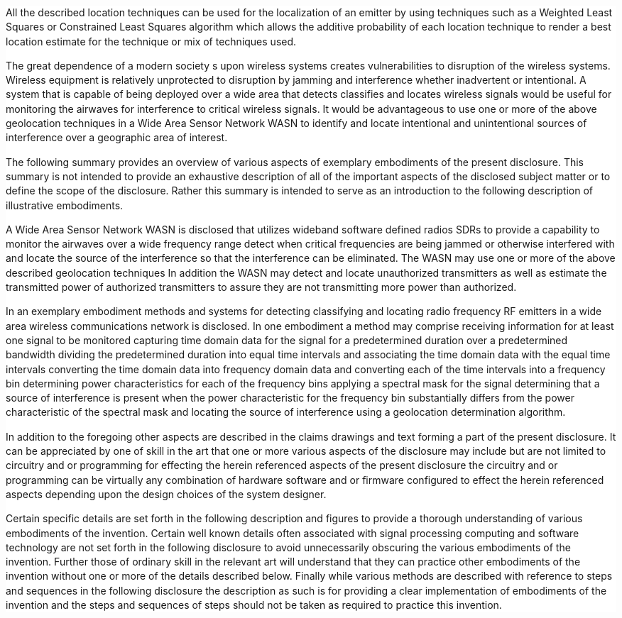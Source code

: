 All the described location techniques can be used for the localization of an emitter by using techniques such as a Weighted Least Squares or Constrained Least Squares algorithm which allows the additive probability of each location technique to render a best location estimate for the technique or mix of techniques used.

The great dependence of a modern society s upon wireless systems creates vulnerabilities to disruption of the wireless systems. Wireless equipment is relatively unprotected to disruption by jamming and interference whether inadvertent or intentional. A system that is capable of being deployed over a wide area that detects classifies and locates wireless signals would be useful for monitoring the airwaves for interference to critical wireless signals. It would be advantageous to use one or more of the above geolocation techniques in a Wide Area Sensor Network WASN to identify and locate intentional and unintentional sources of interference over a geographic area of interest.

The following summary provides an overview of various aspects of exemplary embodiments of the present disclosure. This summary is not intended to provide an exhaustive description of all of the important aspects of the disclosed subject matter or to define the scope of the disclosure. Rather this summary is intended to serve as an introduction to the following description of illustrative embodiments.

A Wide Area Sensor Network WASN is disclosed that utilizes wideband software defined radios SDRs to provide a capability to monitor the airwaves over a wide frequency range detect when critical frequencies are being jammed or otherwise interfered with and locate the source of the interference so that the interference can be eliminated. The WASN may use one or more of the above described geolocation techniques In addition the WASN may detect and locate unauthorized transmitters as well as estimate the transmitted power of authorized transmitters to assure they are not transmitting more power than authorized.

In an exemplary embodiment methods and systems for detecting classifying and locating radio frequency RF emitters in a wide area wireless communications network is disclosed. In one embodiment a method may comprise receiving information for at least one signal to be monitored capturing time domain data for the signal for a predetermined duration over a predetermined bandwidth dividing the predetermined duration into equal time intervals and associating the time domain data with the equal time intervals converting the time domain data into frequency domain data and converting each of the time intervals into a frequency bin determining power characteristics for each of the frequency bins applying a spectral mask for the signal determining that a source of interference is present when the power characteristic for the frequency bin substantially differs from the power characteristic of the spectral mask and locating the source of interference using a geolocation determination algorithm.

In addition to the foregoing other aspects are described in the claims drawings and text forming a part of the present disclosure. It can be appreciated by one of skill in the art that one or more various aspects of the disclosure may include but are not limited to circuitry and or programming for effecting the herein referenced aspects of the present disclosure the circuitry and or programming can be virtually any combination of hardware software and or firmware configured to effect the herein referenced aspects depending upon the design choices of the system designer.

Certain specific details are set forth in the following description and figures to provide a thorough understanding of various embodiments of the invention. Certain well known details often associated with signal processing computing and software technology are not set forth in the following disclosure to avoid unnecessarily obscuring the various embodiments of the invention. Further those of ordinary skill in the relevant art will understand that they can practice other embodiments of the invention without one or more of the details described below. Finally while various methods are described with reference to steps and sequences in the following disclosure the description as such is for providing a clear implementation of embodiments of the invention and the steps and sequences of steps should not be taken as required to practice this invention.
